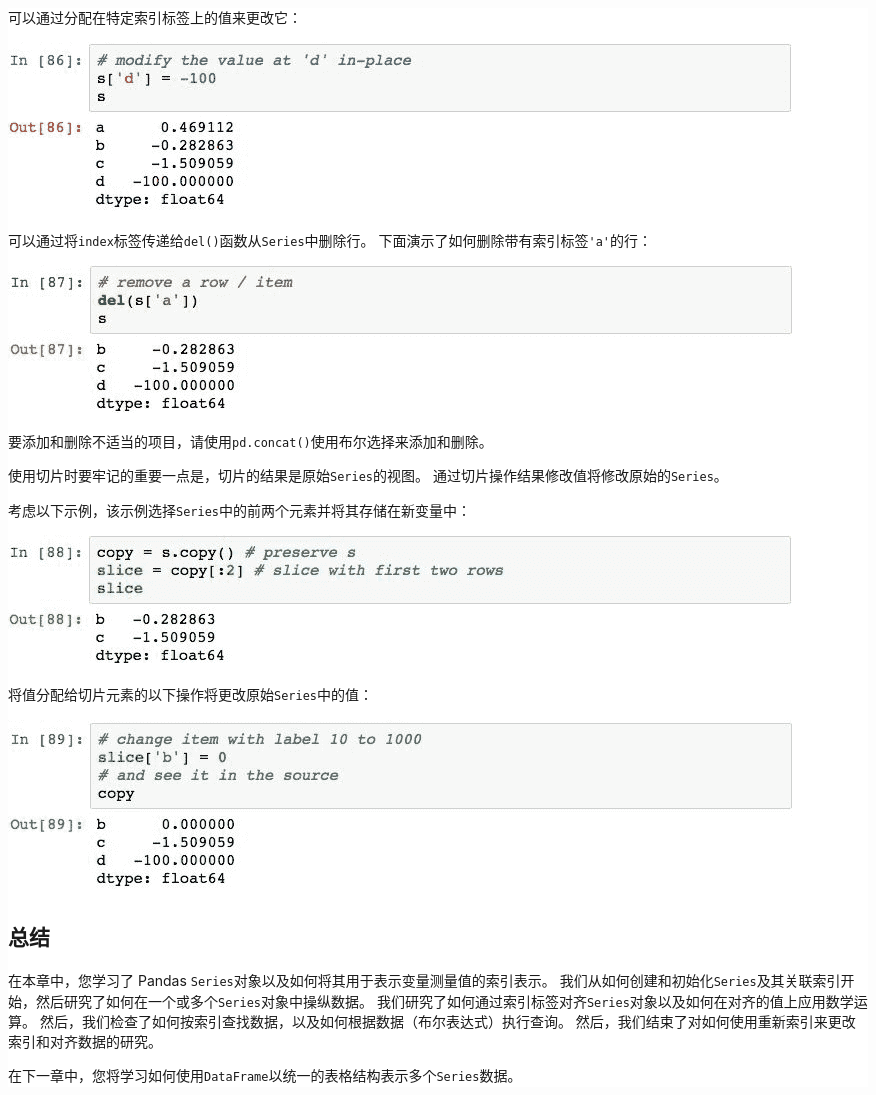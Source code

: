 可以通过分配在特定索引标签上的值来更改它：

![](img/00148.jpeg)

可以通过将`index`标签传递给`del()`函数从`Series`中删除行。 下面演示了如何删除带有索引标签`'a'`的行：

![](img/00149.jpeg)

要添加和删除不适当的项目，请使用`pd.concat()`使用布尔选择来添加和删除。

使用切片时要牢记的重要一点是，切片的结果是原始`Series`的视图。 通过切片操作结果修改值将修改原始的`Series`。

考虑以下示例，该示例选择`Series`中的前两个元素并将其存储在新变量中：

![](img/00150.jpeg)

将值分配给切片元素的以下操作将更改原始`Series`中的值：

![](img/00151.jpeg)

## 总结

在本章中，您学习了 Pandas `Series`对象以及如何将其用于表示变量测量值的索引表示。 我们从如何创建和初始化`Series`及其关联索引开始，然后研究了如何在一个或多个`Series`对象中操纵数据。 我们研究了如何通过索引标签对齐`Series`对象以及如何在对齐的值上应用数学运算。 然后，我们检查了如何按索引查找数据，以及如何根据数据（布尔表达式）执行查询。 然后，我们结束了对如何使用重新索引来更改索引和对齐数据的研究。

在下一章中，您将学习如何使用`DataFrame`以统一的表格结构表示多个`Series`数据。